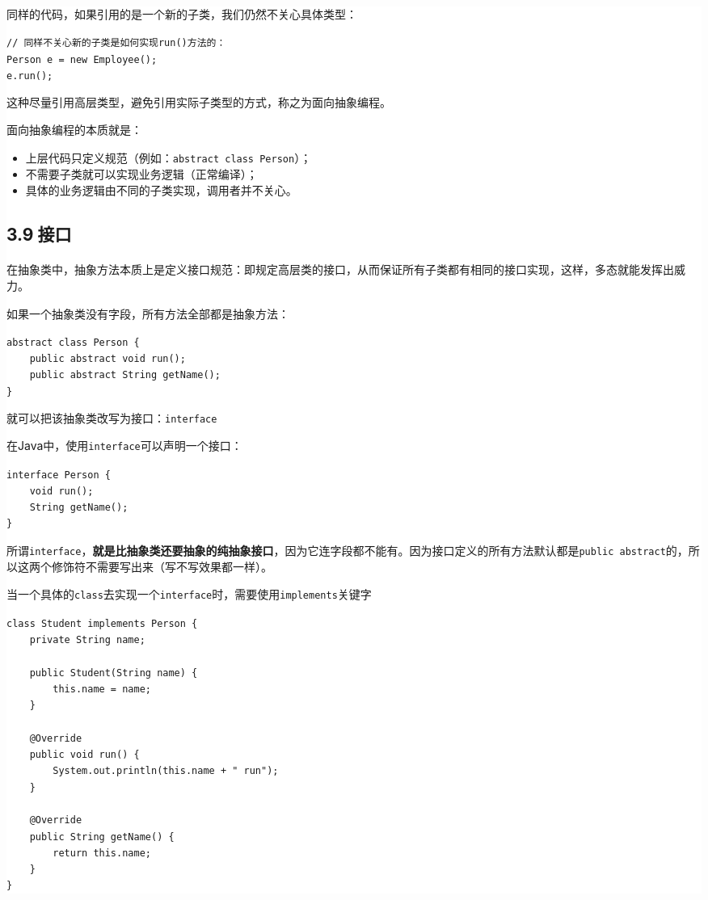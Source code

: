   同样的代码，如果引用的是一个新的子类，我们仍然不关心具体类型：

  ```
  // 同样不关心新的子类是如何实现run()方法的：
  Person e = new Employee();
  e.run();
  ```

  这种尽量引用高层类型，避免引用实际子类型的方式，称之为面向抽象编程。

  面向抽象编程的本质就是：

  - 上层代码只定义规范（例如：`abstract class Person`）；
  - 不需要子类就可以实现业务逻辑（正常编译）；
  - 具体的业务逻辑由不同的子类实现，调用者并不关心。

## 3.9 接口

在抽象类中，抽象方法本质上是定义接口规范：即规定高层类的接口，从而保证所有子类都有相同的接口实现，这样，多态就能发挥出威力。

如果一个抽象类没有字段，所有方法全部都是抽象方法：

```
abstract class Person {
    public abstract void run();
    public abstract String getName();
}
```

就可以把该抽象类改写为接口：`interface`

在Java中，使用`interface`可以声明一个接口：

```
interface Person {
    void run();
    String getName();
}
```

所谓`interface`，**就是比抽象类还要抽象的纯抽象接口**，因为它连字段都不能有。因为接口定义的所有方法默认都是`public abstract`的，所以这两个修饰符不需要写出来（写不写效果都一样）。

当一个具体的`class`去实现一个`interface`时，需要使用`implements`关键字

```
class Student implements Person {
    private String name;

    public Student(String name) {
        this.name = name;
    }

    @Override
    public void run() {
        System.out.println(this.name + " run");
    }

    @Override
    public String getName() {
        return this.name;
    }
}
```
